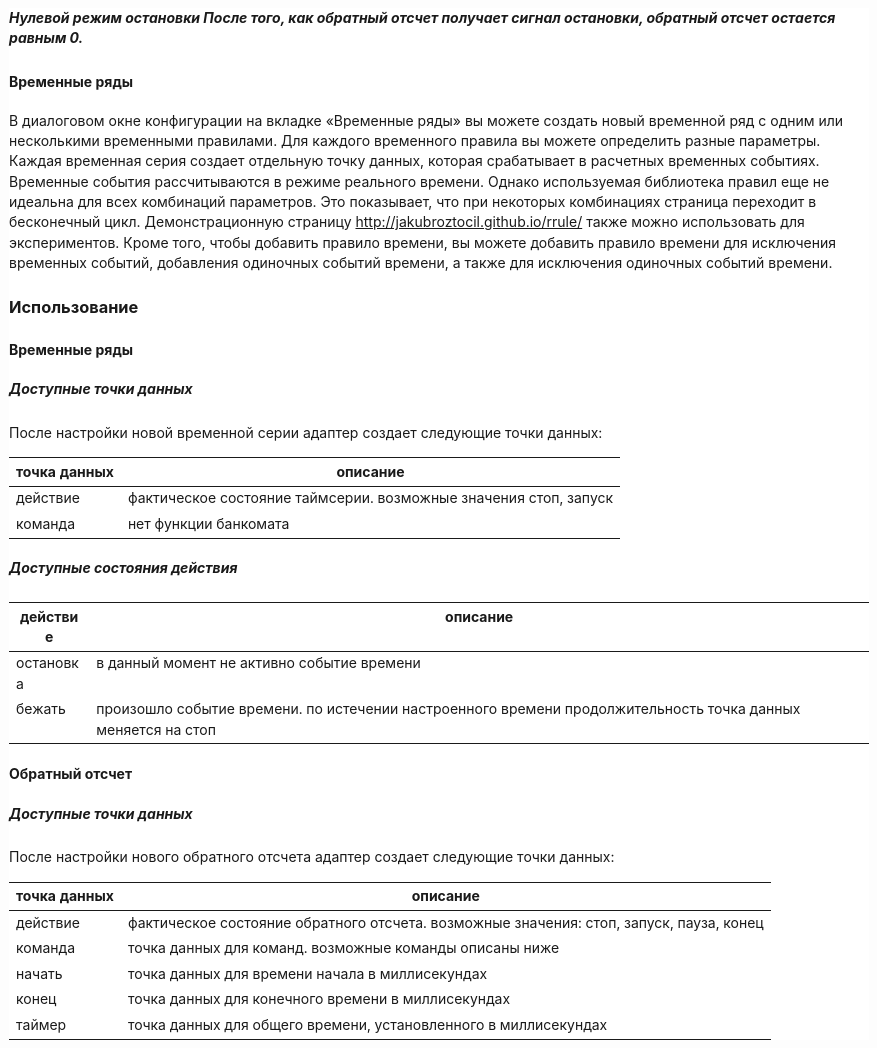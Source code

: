 ##### Нулевой режим остановки После того, как обратный отсчет получает сигнал остановки, обратный отсчет остается равным 0.
#### Временные ряды
В диалоговом окне конфигурации на вкладке «Временные ряды» вы можете создать новый временной ряд с одним или несколькими временными правилами. Для каждого временного правила вы можете определить разные параметры. Каждая временная серия создает отдельную точку данных, которая срабатывает в расчетных временных событиях.
Временные события рассчитываются в режиме реального времени. Однако используемая библиотека правил еще не идеальна для всех комбинаций параметров.
Это показывает, что при некоторых комбинациях страница переходит в бесконечный цикл.
Демонстрационную страницу http://jakubroztocil.github.io/rrule/ также можно использовать для экспериментов.
Кроме того, чтобы добавить правило времени, вы можете добавить правило времени для исключения временных событий, добавления одиночных событий времени, а также для исключения одиночных событий времени.

### Использование
#### Временные ряды
##### Доступные точки данных
После настройки новой временной серии адаптер создает следующие точки данных:

| точка данных | описание |
|-----------|---------------------------------------------------------------------------|
| действие | фактическое состояние таймсерии. возможные значения стоп, запуск |
| команда | нет функции банкомата |

##### Доступные состояния действия
| действие | описание |
|-----------|-------------------------------------------------------------------------------------------------------|
| остановка | в данный момент не активно событие времени |
| бежать | произошло событие времени. по истечении настроенного времени продолжительность точка данных меняется на стоп |

#### Обратный отсчет
##### Доступные точки данных
После настройки нового обратного отсчета адаптер создает следующие точки данных:

| точка данных | описание |
|-----------|---------------------------------------------------------------------------|
| действие | фактическое состояние обратного отсчета. возможные значения: стоп, запуск, пауза, конец |
| команда | точка данных для команд. возможные команды описаны ниже |
| начать | точка данных для времени начала в миллисекундах |
| конец | точка данных для конечного времени в миллисекундах |
| таймер | точка данных для общего времени, установленного в миллисекундах |
